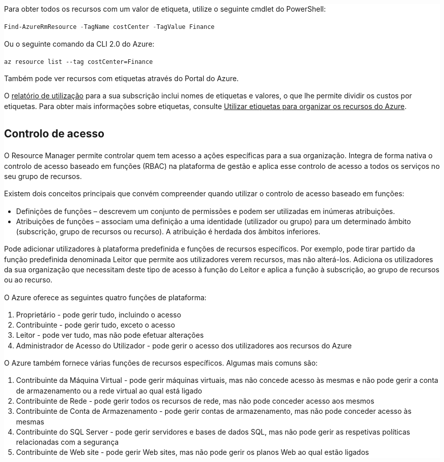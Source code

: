 Para obter todos os recursos com um valor de etiqueta, utilize o seguinte cmdlet do PowerShell:

```powershell
Find-AzureRmResource -TagName costCenter -TagValue Finance
```

Ou o seguinte comando da CLI 2.0 do Azure:

```azurecli
az resource list --tag costCenter=Finance
```

Também pode ver recursos com etiquetas através do Portal do Azure.

O [relatório de utilização](../billing/billing-understand-your-bill.md) para a sua subscrição inclui nomes de etiquetas e valores, o que lhe permite dividir os custos por etiquetas. Para obter mais informações sobre etiquetas, consulte [Utilizar etiquetas para organizar os recursos do Azure](resource-group-using-tags.md).

## <a name="access-control"></a>Controlo de acesso
O Resource Manager permite controlar quem tem acesso a ações específicas para a sua organização. Integra de forma nativa o controlo de acesso baseado em funções (RBAC) na plataforma de gestão e aplica esse controlo de acesso a todos os serviços no seu grupo de recursos. 

Existem dois conceitos principais que convém compreender quando utilizar o controlo de acesso baseado em funções:

* Definições de funções – descrevem um conjunto de permissões e podem ser utilizadas em inúmeras atribuições.
* Atribuições de funções – associam uma definição a uma identidade (utilizador ou grupo) para um determinado âmbito (subscrição, grupo de recursos ou recurso). A atribuição é herdada dos âmbitos inferiores.

Pode adicionar utilizadores à plataforma predefinida e funções de recursos específicos. Por exemplo, pode tirar partido da função predefinida denominada Leitor que permite aos utilizadores verem recursos, mas não alterá-los. Adiciona os utilizadores da sua organização que necessitam deste tipo de acesso à função do Leitor e aplica a função à subscrição, ao grupo de recursos ou ao recurso.

O Azure oferece as seguintes quatro funções de plataforma:

1. Proprietário - pode gerir tudo, incluindo o acesso
2. Contribuinte - pode gerir tudo, exceto o acesso
3. Leitor - pode ver tudo, mas não pode efetuar alterações
4. Administrador de Acesso do Utilizador - pode gerir o acesso dos utilizadores aos recursos do Azure

O Azure também fornece várias funções de recursos específicos. Algumas mais comuns são:

1. Contribuinte da Máquina Virtual - pode gerir máquinas virtuais, mas não concede acesso às mesmas e não pode gerir a conta de armazenamento ou a rede virtual ao qual está ligado
2. Contribuinte de Rede - pode gerir todos os recursos de rede, mas não pode conceder acesso aos mesmos
3. Contribuinte de Conta de Armazenamento - pode gerir contas de armazenamento, mas não pode conceder acesso às mesmas
4. Contribuinte do SQL Server - pode gerir servidores e bases de dados SQL, mas não pode gerir as respetivas políticas relacionadas com a segurança
5. Contribuinte de Web site - pode gerir Web sites, mas não pode gerir os planos Web ao qual estão ligados
